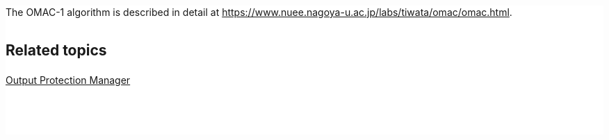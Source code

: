 

The OMAC-1 algorithm is described in detail at <https://www.nuee.nagoya-u.ac.jp/labs/tiwata/omac/omac.html>.

## Related topics

<dl> <dt>

[Output Protection Manager](output-protection-manager.md)
</dt> </dl>

 

 




